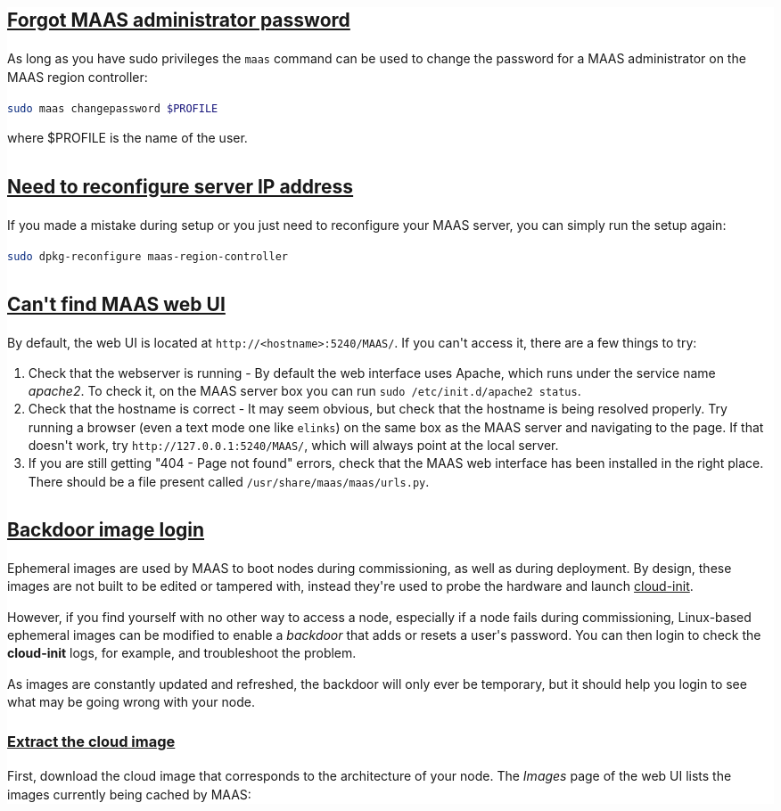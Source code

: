 <a href="#heading--forgot-maas-administrator-password"><h2 id="heading--forgot-maas-administrator-password">Forgot MAAS administrator password</h2></a>

As long as you have sudo privileges the `maas` command can be used to change the password for a MAAS administrator on the MAAS region controller:

``` bash
sudo maas changepassword $PROFILE
```

where $PROFILE is the name of the user.

<a href="#heading--need-to-reconfigure-server-ip-address"><h2 id="heading--need-to-reconfigure-server-ip-address">Need to reconfigure server IP address</h2></a>

If you made a mistake during setup or you just need to reconfigure your MAAS server, you can simply run the setup again:

``` bash
sudo dpkg-reconfigure maas-region-controller
```

<a href="#heading--cant-find-maas-web-ui"><h2 id="heading--cant-find-maas-web-ui">Can't find MAAS web UI</h2></a>

By default, the web UI is located at `http://<hostname>:5240/MAAS/`. If you can't access it, there are a few things to try:

1.  Check that the webserver is running - By default the web interface uses Apache, which runs under the service name *apache2*. To check it, on the MAAS server box you can run `sudo /etc/init.d/apache2 status`.
2.  Check that the hostname is correct - It may seem obvious, but check that the hostname is being resolved properly. Try running a browser (even a text mode one like `elinks`) on the same box as the MAAS server and navigating to the page. If that doesn't work, try `http://127.0.0.1:5240/MAAS/`, which will always point at the local server.
3.  If you are still getting "404 - Page not found" errors, check that the MAAS web interface has been installed in the right place. There should be a file present called `/usr/share/maas/maas/urls.py`.

<a href="#heading--backdoor-image-login"><h2 id="heading--backdoor-image-login">Backdoor image login</h2></a>

Ephemeral images are used by MAAS to boot nodes during commissioning, as well as during deployment. By design, these images are not built to be edited or tampered with, instead they're used to probe the hardware and launch [cloud-init](https://launchpad.net/cloud-init).

However, if you find yourself with no other way to access a node, especially if a node fails during commissioning, Linux-based ephemeral images can be modified to enable a *backdoor* that adds or resets a user's password. You can then login to check the **cloud-init** logs, for example, and troubleshoot the problem.

As images are constantly updated and refreshed, the backdoor will only ever be temporary, but it should help you login to see what may be going wrong with your node.

<a href="#heading--extract-the-cloud-image"><h3 id="heading--extract-the-cloud-image">Extract the cloud image</h3></a>

First, download the cloud image that corresponds to the architecture of your node. The *Images* page of the web UI lists the images currently being cached by MAAS:
